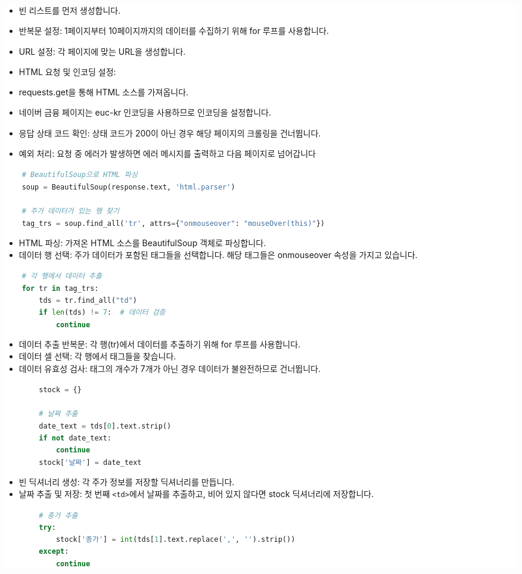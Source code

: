 - 빈 리스트를 먼저 생성합니다.


- 반복문 설정: 1페이지부터 10페이지까지의 데이터를 수집하기 위해 for 루프를 사용합니다.
- URL 설정: 각 페이지에 맞는 URL을 생성합니다.
- HTML 요청 및 인코딩 설정:
- requests.get을 통해 HTML 소스를 가져옵니다.
- 네이버 금융 페이지는 euc-kr 인코딩을 사용하므로 인코딩을 설정합니다.
- 응답 상태 코드 확인: 상태 코드가 200이 아닌 경우 해당 페이지의 크롤링을 건너뜁니다.
- 예외 처리: 요청 중 에러가 발생하면 에러 메시지를 출력하고 다음 페이지로 넘어갑니다

```python
    # BeautifulSoup으로 HTML 파싱
    soup = BeautifulSoup(response.text, 'html.parser')
    
    # 주가 데이터가 있는 행 찾기
    tag_trs = soup.find_all('tr', attrs={"onmouseover": "mouseOver(this)"})
```


- HTML 파싱: 가져온 HTML 소스를 BeautifulSoup 객체로 파싱합니다.
- 데이터 행 선택: 주가 데이터가 포함된 <tr> 태그들을 선택합니다. 해당 태그들은 onmouseover 속성을 가지고 있습니다.

```python
    # 각 행에서 데이터 추출
    for tr in tag_trs:
        tds = tr.find_all("td")
        if len(tds) != 7:  # 데이터 검증
            continue

```
  

- 데이터 추출 반복문: 각 행(tr)에서 데이터를 추출하기 위해 for 루프를 사용합니다.
- 데이터 셀 선택: 각 행에서 <td> 태그들을 찾습니다.
- 데이터 유효성 검사: <td> 태그의 개수가 7개가 아닌 경우 데이터가 불완전하므로 건너뜁니다.
  
  
```python
        stock = {}
        
        # 날짜 추출
        date_text = tds[0].text.strip()
        if not date_text:
            continue
        stock['날짜'] = date_text
```
  

- 빈 딕셔너리 생성: 각 주가 정보를 저장할 딕셔너리를 만듭니다.
- 날짜 추출 및 저장: 첫 번째 `<td>`에서 날짜를 추출하고, 비어 있지 않다면 stock 딕셔너리에 저장합니다.
  
```python
        # 종가 추출
        try:
            stock['종가'] = int(tds[1].text.replace(',', '').strip())
        except:
            continue
```
  